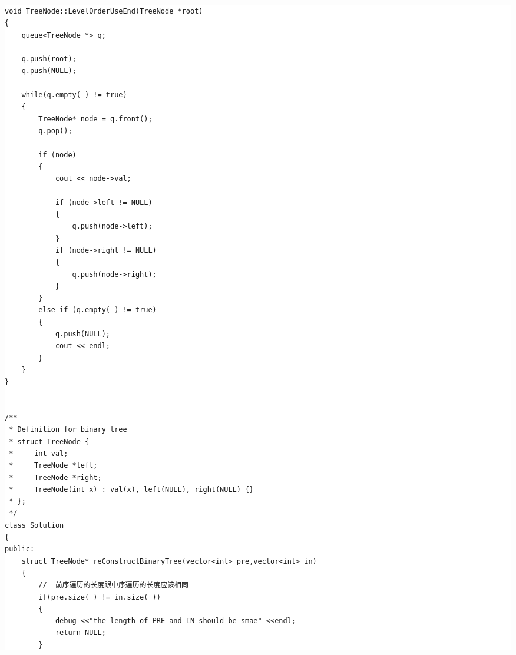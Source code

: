     void TreeNode::LevelOrderUseEnd(TreeNode *root)
    {
        queue<TreeNode *> q;

        q.push(root);
        q.push(NULL);

        while(q.empty( ) != true)
        {
            TreeNode* node = q.front();
            q.pop();

            if (node)
            {
                cout << node->val;

                if (node->left != NULL)
                {
                    q.push(node->left);
                }
                if (node->right != NULL)
                {
                    q.push(node->right);
                }
            }
            else if (q.empty( ) != true)
            {
                q.push(NULL);
                cout << endl;
            }
        }
    }


    /**
     * Definition for binary tree
     * struct TreeNode {
     *     int val;
     *     TreeNode *left;
     *     TreeNode *right;
     *     TreeNode(int x) : val(x), left(NULL), right(NULL) {}
     * };
     */
    class Solution
    {
    public:
        struct TreeNode* reConstructBinaryTree(vector<int> pre,vector<int> in)
        {
            //  前序遍历的长度跟中序遍历的长度应该相同
            if(pre.size( ) != in.size( ))
            {
                debug <<"the length of PRE and IN should be smae" <<endl;
                return NULL;
            }
